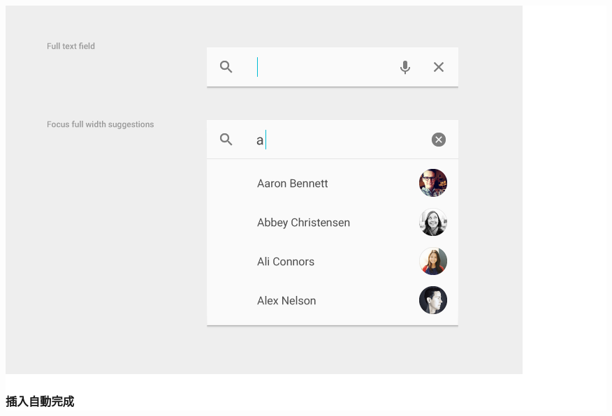 ![](images/components/components-textfields-autocompletetextfield-textfields_autocomplete_06_large_mdpi.png)

### 插入自動完成
